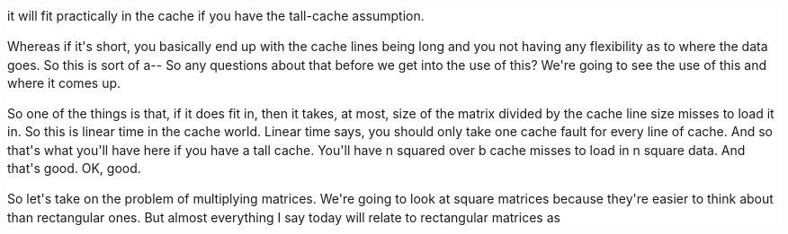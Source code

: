   <span m='673470'>it</span> <span m='673590'>will</span> <span m='673790'>fit</span>
  <span m='674070'>practically</span> <span m='674650'>in</span> <span m='674740'>the</span>
  <span m='674850'>cache</span> <span m='675230'>if</span> <span m='675320'>you</span>
  <span m='675420'>have</span> <span m='675520'>the</span> <span m='675620'>tall-cache</span>
  <span m='676190'>assumption.</span> </p><p><span m='678390'>Whereas</span> <span
  m='678530'>if</span> <span m='678650'>it's</span> <span m='678770'>short,</span>
  <span m='680100'>you</span> <span m='680230'>basically</span> <span m='680850'>end</span>
  <span m='681100'>up</span> <span m='681870'>with</span> <span m='683320'>the</span>
  <span m='683440'>cache</span> <span m='683770'>lines</span> <span m='684090'>being</span>
  <span m='684360'>long</span> <span m='685090'>and</span> <span m='685320'>you</span>
  <span m='685430'>not</span> <span m='685720'>having</span> <span m='686110'>any</span>
  <span m='686270'>flexibility</span> <span m='686940'>as</span> <span m='687060'>to</span>
  <span m='687150'>where</span> <span m='687300'>the</span> <span m='687440'>data</span>
  <span m='687710'>goes.</span> <span m='688530'>So this is</span> <span m='688680'>sort</span>
  <span m='688930'>of</span> <span m='689470'>a--</span> <span m='690600'>So</span>
  <span m='690760'>any</span> <span m='690970'>questions</span> <span m='691480'>about</span>
  <span m='691780'>that</span> <span m='692000'>before</span> <span m='692380'>we</span>
  <span m='693070'>get</span> <span m='693270'>into</span> <span m='695710'>the</span>
  <span m='695900'>use</span> <span m='696120'>of</span> <span m='696180'>this?</span>
  <span m='696310'>We're going to</span> <span m='696570'>see</span> <span m='696830'>the</span>
  <span m='696900'>use</span> <span m='697180'>of</span> <span m='697290'>this and</span>
  <span m='697510'>where</span> <span m='697800'>it</span> <span m='697860'>comes</span>
  <span m='698130'>up.</span> </p><p><span m='698480'>So</span> <span m='698680'>one</span>
  <span m='698830'>of</span> <span m='698900'>the</span> <span m='698980'>things</span>
  <span m='699370'>is</span> <span m='699700'>that,</span> <span m='700530'>if</span>
  <span m='700740'>it</span> <span m='700890'>does</span> <span m='701220'>fit</span>
  <span m='701410'>in,</span> <span m='702050'>then</span> <span m='702250'>it</span>
  <span m='702430'>takes,</span> <span m='704090'>at</span> <span m='704370'>most,</span>
  <span m='704880'>size</span> <span m='707060'>of</span> <span m='707220'>the</span>
  <span m='707320'>matrix</span> <span m='707790'>divided</span> <span m='708280'>by</span>
  <span m='708870'>the</span> <span m='709050'>cache</span> <span m='709470'>line</span>
  <span m='709720'>size</span> <span m='710660'>misses</span> <span m='711180'>to</span>
  <span m='711290'>load</span> <span m='711540'>it</span> <span m='711650'>in.</span>
  <span m='713060'>So</span> <span m='713230'>this</span> <span m='713410'>is</span>
  <span m='713800'>linear</span> <span m='714220'>time</span> <span m='715890'>in</span>
  <span m='716250'>the</span> <span m='716370'>cache</span> <span m='716760'>world.</span>
  <span m='717090'>Linear</span> <span m='717360'>time</span> <span m='717830'>says,</span>
  <span m='718540'>you</span> <span m='718660'>should</span> <span m='718830'>only</span>
  <span m='719070'>take</span> <span m='719390'>one</span> <span m='719690'>cache</span>
  <span m='720110'>fault</span> <span m='720590'>for</span> <span m='720740'>every</span>
  <span m='721180'>line</span> <span m='721530'>of</span> <span m='721630'>cache.</span>
  <span m='723240'>And</span> <span m='723440'>so</span> <span m='723580'>that's</span>
  <span m='723850'>what</span> <span m='724010'>you'll</span> <span m='724180'>have</span>
  <span m='724460'>here</span> <span m='724840'>if</span> <span m='725040'>you</span>
  <span m='725130'>have</span> <span m='725220'>a</span> <span m='725320'>tall</span>
  <span m='725620'>cache.</span> <span m='726040'>You'll</span> <span m='726300'>have</span>
  <span m='726500'>n squared over b</span> <span m='727640'>cache</span> <span m='728000'>misses</span>
  <span m='728720'>to</span> <span m='728860'>load</span> <span m='729490'>in</span>
  <span m='729690'>n square</span> <span m='730050'>data.</span> <span m='731390'>And</span>
  <span m='732240'>that's</span> <span m='732530'>good.</span> <span m='736096'>OK,</span>
  <span m='736540'>good.</span> </p><p><span m='737550'>So</span> <span m='737720'>let's</span>
  <span m='737940'>take</span> <span m='738190'>on</span> <span m='738720'>the</span>
  <span m='738850'>problem</span> <span m='739230'>of</span> <span m='739310'>multiplying</span>
  <span m='740610'>matrices.</span> <span m='741220'>We're going to</span> <span m='741410'>look</span>
  <span m='741620'>at</span> <span m='741730'>square</span> <span m='742080'>matrices</span>
  <span m='742690'>because</span> <span m='742950'>they're</span> <span m='743610'>easier</span>
  <span m='743960'>to</span> <span m='744040'>think</span> <span m='744260'>about</span>
  <span m='744670'>than</span> <span m='745190'>rectangular</span> <span m='745730'>ones.</span>
  <span m='745900'>But</span> <span m='746010'>almost</span> <span m='746350'>everything</span>
  <span m='746780'>I</span> <span m='746860'>say</span> <span m='747140'>today</span>
  <span m='747950'>will</span> <span m='748290'>relate</span> <span m='748760'>to</span>
  <span m='748970'>rectangular</span> <span m='749780'>matrices</span> <span m='750390'>as</span>